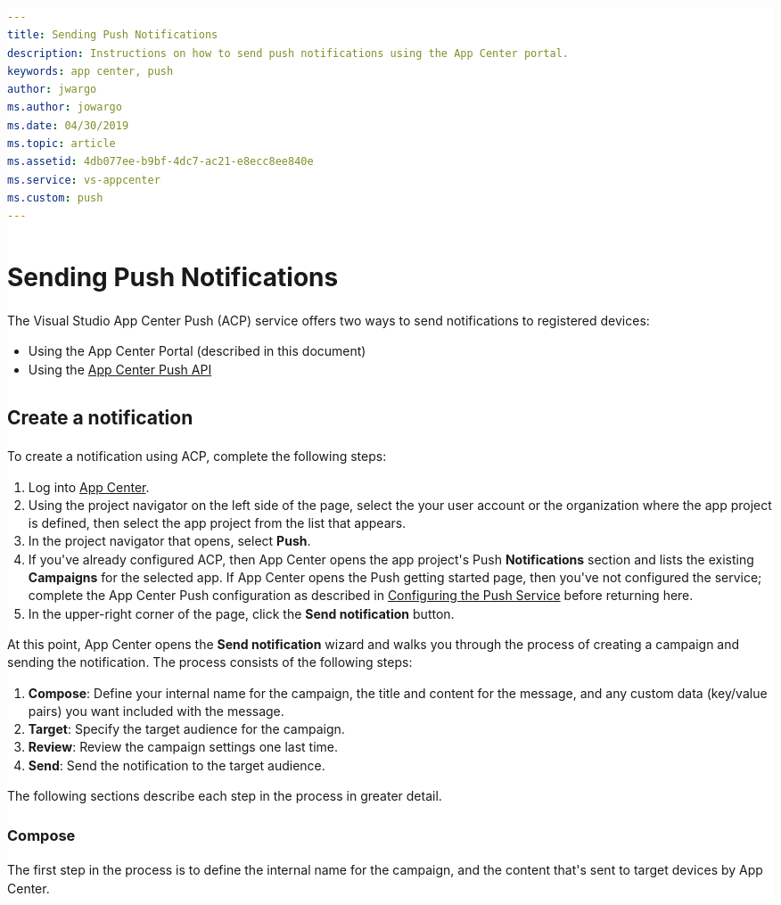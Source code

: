 ```yaml
---
title: Sending Push Notifications
description: Instructions on how to send push notifications using the App Center portal.
keywords: app center, push
author: jwargo
ms.author: jowargo
ms.date: 04/30/2019
ms.topic: article
ms.assetid: 4db077ee-b9bf-4dc7-ac21-e8ecc8ee840e
ms.service: vs-appcenter
ms.custom: push
---
```


# Sending Push Notifications

The Visual Studio App Center Push (ACP) service offers two ways to send notifications to registered devices:

+ Using the App Center Portal (described in this document)
+ Using the [App Center Push API](~/push/rest-api.md)

## Create a notification

To create a notification using ACP, complete the following steps:

1. Log into [App Center](https://appcenter.ms).
2. Using the project navigator on the left side of the page, select the your user account or the organization where the app project is defined, then select the app project from the list that appears.
3. In the project navigator that opens, select **Push**.
4. If you've already configured ACP, then App Center opens the app project's Push **Notifications** section and lists the existing **Campaigns** for the selected app. If App Center opens the Push getting started page, then you've not configured the service; complete the App Center Push configuration as described in [Configuring the Push Service](~/push/service-config.md) before returning here.
5. In the upper-right corner of the page, click the **Send notification** button.

At this point, App Center opens the **Send notification** wizard and walks you through the process of creating a campaign and sending the notification. The process consists of the following steps:

1. **Compose**: Define your internal name for the campaign, the title and content for the message, and any custom data (key/value pairs) you want included with the message.
2. **Target**: Specify the target audience for the campaign.
3. **Review**: Review the campaign settings one last time.
4. **Send**: Send the notification to the target audience.

The following sections describe each step in the process in greater detail.

### Compose

The first step in the process is to define the internal name for the campaign, and the content that's sent to target devices by App Center.
